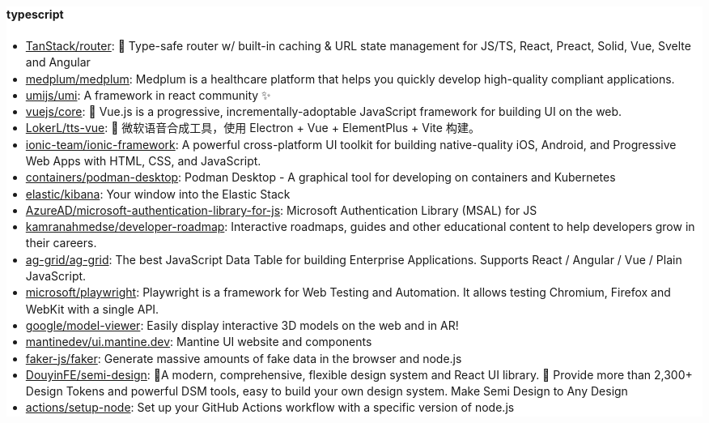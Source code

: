 #### typescript
* [TanStack/router](https://github.com/TanStack/router): 🤖 Type-safe router w/ built-in caching & URL state management for JS/TS, React, Preact, Solid, Vue, Svelte and Angular
* [medplum/medplum](https://github.com/medplum/medplum): Medplum is a healthcare platform that helps you quickly develop high-quality compliant applications.
* [umijs/umi](https://github.com/umijs/umi): A framework in react community ✨
* [vuejs/core](https://github.com/vuejs/core): 🖖 Vue.js is a progressive, incrementally-adoptable JavaScript framework for building UI on the web.
* [LokerL/tts-vue](https://github.com/LokerL/tts-vue): 🎤 微软语音合成工具，使用 Electron + Vue + ElementPlus + Vite 构建。
* [ionic-team/ionic-framework](https://github.com/ionic-team/ionic-framework): A powerful cross-platform UI toolkit for building native-quality iOS, Android, and Progressive Web Apps with HTML, CSS, and JavaScript.
* [containers/podman-desktop](https://github.com/containers/podman-desktop): Podman Desktop - A graphical tool for developing on containers and Kubernetes
* [elastic/kibana](https://github.com/elastic/kibana): Your window into the Elastic Stack
* [AzureAD/microsoft-authentication-library-for-js](https://github.com/AzureAD/microsoft-authentication-library-for-js): Microsoft Authentication Library (MSAL) for JS
* [kamranahmedse/developer-roadmap](https://github.com/kamranahmedse/developer-roadmap): Interactive roadmaps, guides and other educational content to help developers grow in their careers.
* [ag-grid/ag-grid](https://github.com/ag-grid/ag-grid): The best JavaScript Data Table for building Enterprise Applications. Supports React / Angular / Vue / Plain JavaScript.
* [microsoft/playwright](https://github.com/microsoft/playwright): Playwright is a framework for Web Testing and Automation. It allows testing Chromium, Firefox and WebKit with a single API.
* [google/model-viewer](https://github.com/google/model-viewer): Easily display interactive 3D models on the web and in AR!
* [mantinedev/ui.mantine.dev](https://github.com/mantinedev/ui.mantine.dev): Mantine UI website and components
* [faker-js/faker](https://github.com/faker-js/faker): Generate massive amounts of fake data in the browser and node.js
* [DouyinFE/semi-design](https://github.com/DouyinFE/semi-design): 🚀A modern, comprehensive, flexible design system and React UI library. 🎨 Provide more than 2,300+ Design Tokens and powerful DSM tools, easy to build your own design system. Make Semi Design to Any Design
* [actions/setup-node](https://github.com/actions/setup-node): Set up your GitHub Actions workflow with a specific version of node.js
